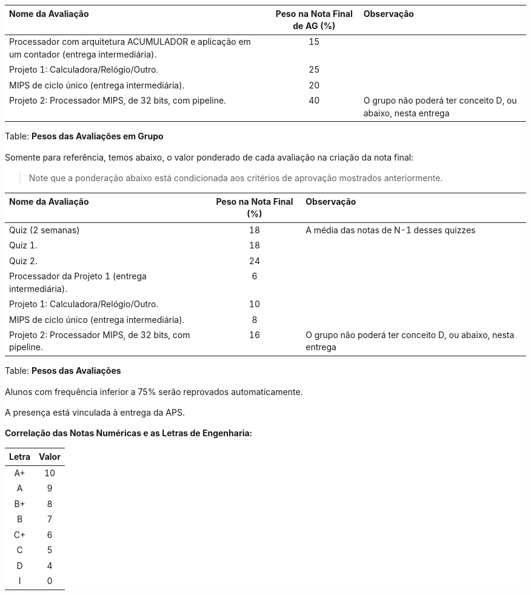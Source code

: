 |Nome da Avaliação|Peso na Nota Final de AG (%)|Observação|
|:----------------------|:-------:|:------------|
|Processador com arquitetura ACUMULADOR e aplicação em um contador (entrega intermediária).|15||
|Projeto 1: Calculadora/Relógio/Outro.|25||
|MIPS de ciclo único (entrega intermediária).|20||
|Projeto 2: Processador MIPS, de 32 bits, com pipeline.|40|O grupo não poderá ter conceito D, ou abaixo, nesta entrega|
Table: **Pesos das Avaliações em Grupo**

Somente para referência, temos abaixo, o valor ponderado de cada avaliação na criação da nota final:

> Note que a ponderação abaixo está condicionada aos critérios de aprovação mostrados anteriormente.

|Nome da Avaliação|Peso na Nota Final (%)|Observação|
|:----------------|:-----:|:--------------|
|Quiz (2 semanas) |18|A média das notas de N-1 desses quizzes|
|Quiz 1. |18||
|Quiz 2. |24||
|Processador da Projeto 1 (entrega intermediária).|6||
|Projeto 1: Calculadora/Relógio/Outro.|10||
|MIPS de ciclo único (entrega intermediária).|8||
|Projeto 2: Processador MIPS, de 32 bits, com pipeline.|16|O grupo não poderá ter conceito D, ou abaixo, nesta entrega|
Table: **Pesos das Avaliações**

Alunos com frequência inferior a 75% serão reprovados automaticamente.

A presença está vinculada à entrega da APS.

**Correlação das Notas Numéricas e as Letras de Engenharia:**

|Letra|Valor|
|:---:|:---:|
|A+|10|
|A|9|
|B+|8|
|B|7|
|C+|6|
|C|5|
|D|4|
|I|0|
